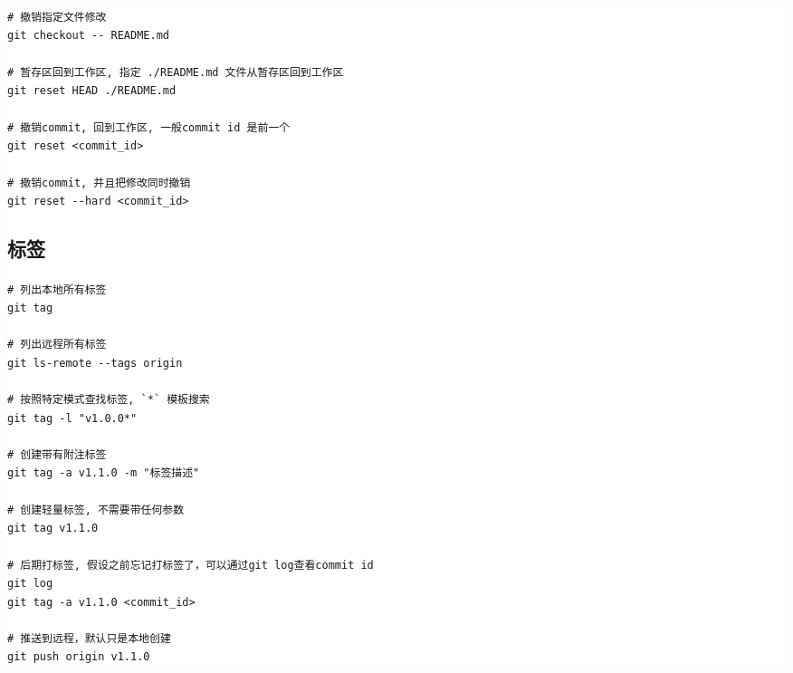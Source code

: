     # 撤销指定文件修改
    git checkout -- README.md

    # 暂存区回到工作区, 指定 ./README.md 文件从暂存区回到工作区
    git reset HEAD ./README.md

    # 撤销commit, 回到工作区, 一般commit id 是前一个
    git reset <commit_id>

    # 撤销commit, 并且把修改同时撤销
    git reset --hard <commit_id>




## 标签

    # 列出本地所有标签
    git tag

    # 列出远程所有标签
    git ls-remote --tags origin

    # 按照特定模式查找标签, `*` 模板搜索
    git tag -l "v1.0.0*"

    # 创建带有附注标签
    git tag -a v1.1.0 -m "标签描述"

    # 创建轻量标签, 不需要带任何参数
    git tag v1.1.0

    # 后期打标签, 假设之前忘记打标签了，可以通过git log查看commit id
    git log
    git tag -a v1.1.0 <commit_id>

    # 推送到远程，默认只是本地创建
    git push origin v1.1.0
